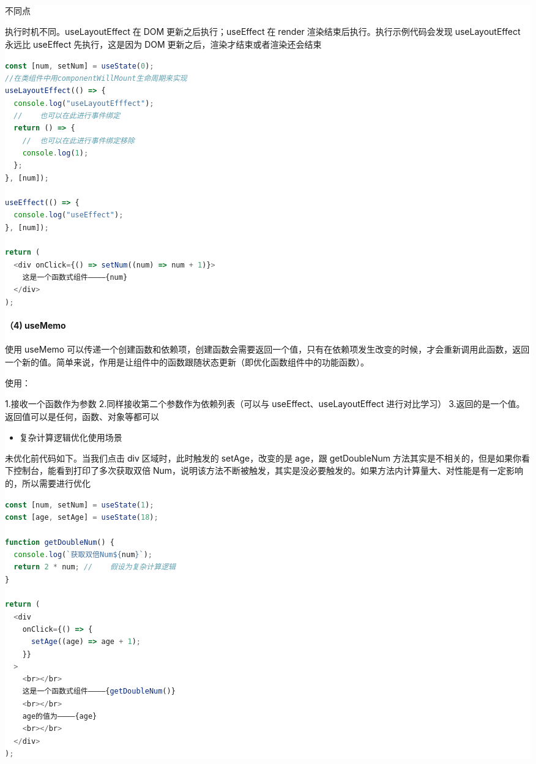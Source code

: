 不同点

执行时机不同。useLayoutEffect 在 DOM 更新之后执行；useEffect 在 render 渲染结束后执行。执行示例代码会发现 useLayoutEffect 永远比 useEffect 先执行，这是因为 DOM 更新之后，渲染才结束或者渲染还会结束

```javascript
const [num, setNum] = useState(0);
//在类组件中用componentWillMount生命周期来实现
useLayoutEffect(() => {
  console.log("useLayoutEfffect");
  //	也可以在此进行事件绑定
  return () => {
    //	也可以在此进行事件绑定移除
    console.log(1);
  };
}, [num]);

useEffect(() => {
  console.log("useEffect");
}, [num]);

return (
  <div onClick={() => setNum((num) => num + 1)}>
    这是一个函数式组件————{num}
  </div>
);
```

#### （4) useMemo

使用 useMemo 可以传递一个创建函数和依赖项，创建函数会需要返回一个值，只有在依赖项发生改变的时候，才会重新调用此函数，返回一个新的值。简单来说，作用是让组件中的函数跟随状态更新（即优化函数组件中的功能函数）。

使用：

1.接收一个函数作为参数 2.同样接收第二个参数作为依赖列表（可以与 useEffect、useLayoutEffect 进行对比学习） 3.返回的是一个值。返回值可以是任何，函数、对象等都可以

- 复杂计算逻辑优化使用场景

未优化前代码如下。当我们点击 div 区域时，此时触发的 setAge，改变的是 age，跟 getDoubleNum 方法其实是不相关的，但是如果你看下控制台，能看到打印了多次获取双倍 Num，说明该方法不断被触发，其实是没必要触发的。如果方法内计算量大、对性能是有一定影响的，所以需要进行优化

```javascript
const [num, setNum] = useState(1);
const [age, setAge] = useState(18);

function getDoubleNum() {
  console.log(`获取双倍Num${num}`);
  return 2 * num; //	假设为复杂计算逻辑
}

return (
  <div
    onClick={() => {
      setAge((age) => age + 1);
    }}
  >
    <br></br>
    这是一个函数式组件————{getDoubleNum()}
    <br></br>
    age的值为————{age}
    <br></br>
  </div>
);
```
